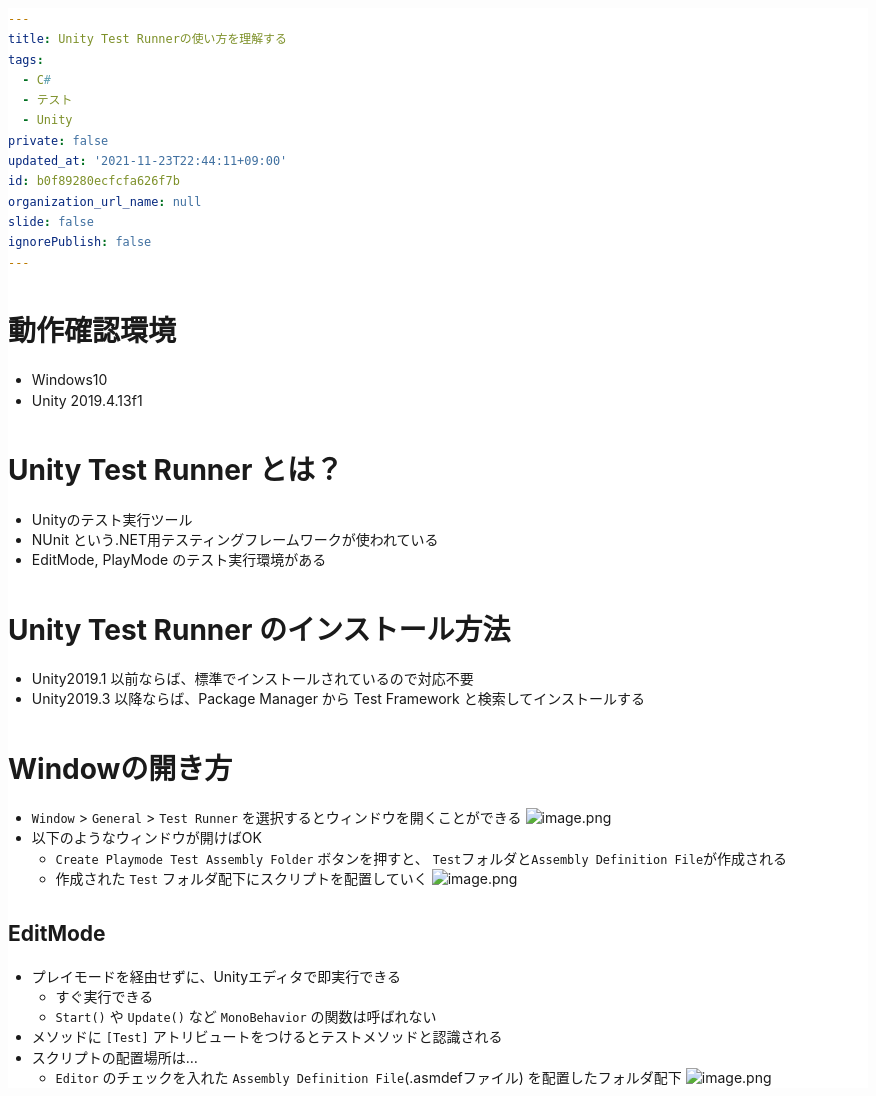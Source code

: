 ```yaml
---
title: Unity Test Runnerの使い方を理解する
tags:
  - C#
  - テスト
  - Unity
private: false
updated_at: '2021-11-23T22:44:11+09:00'
id: b0f89280ecfcfa626f7b
organization_url_name: null
slide: false
ignorePublish: false
---
```

# 動作確認環境

- Windows10
- Unity 2019.4.13f1

# Unity Test Runner とは？

- Unityのテスト実行ツール
- NUnit という.NET用テスティングフレームワークが使われている
- EditMode, PlayMode のテスト実行環境がある

# Unity Test Runner のインストール方法

- Unity2019.1 以前ならば、標準でインストールされているので対応不要
- Unity2019.3 以降ならば、Package Manager から Test Framework と検索してインストールする

# Windowの開き方

- `Window` > `General` > `Test Runner` を選択するとウィンドウを開くことができる
![image.png](https://qiita-image-store.s3.ap-northeast-1.amazonaws.com/0/233011/35da28d6-b5e1-0805-e0ab-560bde48d629.png)
- 以下のようなウィンドウが開けばOK
  - `Create Playmode Test Assembly Folder` ボタンを押すと、 `Test`フォルダと`Assembly Definition File`が作成される
  - 作成された `Test` フォルダ配下にスクリプトを配置していく
![image.png](https://qiita-image-store.s3.ap-northeast-1.amazonaws.com/0/233011/ba12485c-5201-e895-b605-3248f42380cb.png)

## EditMode
- プレイモードを経由せずに、Unityエディタで即実行できる
    - すぐ実行できる
    - `Start()` や `Update()` など `MonoBehavior` の関数は呼ばれない
- メソッドに `[Test]` アトリビュートをつけるとテストメソッドと認識される
- スクリプトの配置場所は…
    - `Editor` のチェックを入れた `Assembly Definition File`(.asmdefファイル) を配置したフォルダ配下
![image.png](https://qiita-image-store.s3.ap-northeast-1.amazonaws.com/0/233011/45e9bbb3-2625-81d5-4159-dfa210d50236.png)
